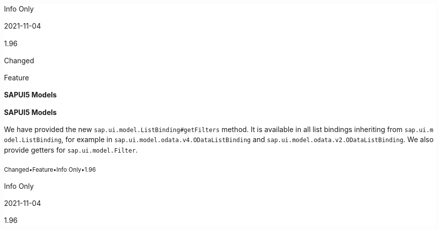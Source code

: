 Info Only 

</td>
<td valign="top">

2021-11-04

</td>
</tr>
<tr>
<td valign="top">

1.96 

</td>
<td valign="top">

Changed 

</td>
<td valign="top">

Feature 

</td>
<td valign="top">

**SAPUI5 Models** 

</td>
<td valign="top">

**SAPUI5 Models**

We have provided the new `sap.ui.model.ListBinding#getFilters` method. It is available in all list bindings inheriting from `sap.ui.model.ListBinding`, for example in `sap.ui.model.odata.v4.ODataListBinding` and `sap.ui.model.odata.v2.ODataListBinding`. We also provide getters for `sap.ui.model.Filter`.

<sub>Changed•Feature•Info Only•1.96</sub>

</td>
<td valign="top">

Info Only 

</td>
<td valign="top">

2021-11-04

</td>
</tr>
<tr>
<td valign="top">

1.96 

</td>
<td valign="top">
